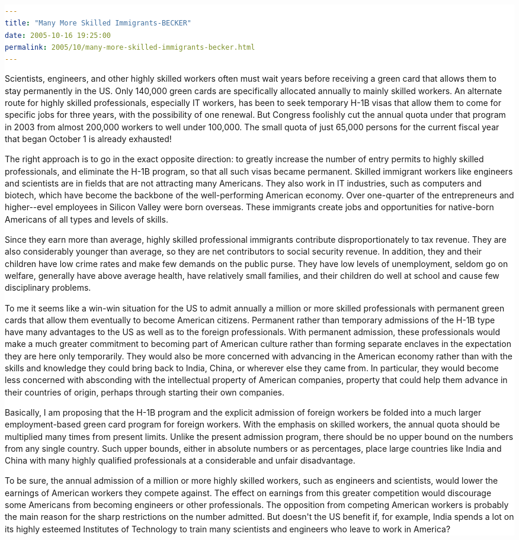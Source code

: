 ```yaml
---
title: "Many More Skilled Immigrants-BECKER"
date: 2005-10-16 19:25:00
permalink: 2005/10/many-more-skilled-immigrants-becker.html
---
```

Scientists, engineers, and other highly skilled workers often must wait years before receiving a green card that allows them to stay permanently in the US. Only 140,000 green cards are specifically allocated annually to mainly skilled workers. An alternate route for highly skilled professionals, especially IT workers, has been to seek temporary H-1B visas that allow them to come for specific jobs for three years, with the possibility of one renewal. But Congress foolishly cut the annual quota under that program in 2003 from almost 200,000 workers to well under 100,000. The small quota of just 65,000 persons for the current fiscal year that began October 1 is already exhausted!

The right approach is to go in the exact opposite direction: to greatly increase the number of entry permits to highly skilled professionals, and eliminate the H-1B program, so that all such visas became permanent. Skilled immigrant workers like engineers and scientists are in fields that are not attracting many Americans. They also work in IT industries, such as computers and biotech, which have become the backbone of the well-performing American economy. Over one-quarter of the entrepreneurs and higher--evel employees in Silicon Valley were born overseas. These immigrants create jobs and opportunities for native-born Americans of all types and levels of skills.

Since they earn more than average, highly skilled professional immigrants contribute disproportionately to tax revenue. They are also considerably younger than average, so they are net contributors to social security revenue. In addition, they and their children have low crime rates and make few demands on the public purse. They have low levels of unemployment, seldom go on welfare, generally have above average health, have relatively small families, and their children do well at school and cause few disciplinary problems.

To me it seems like a win-win situation for the US to admit annually a million or more skilled professionals with permanent green cards that allow them eventually to become American citizens. Permanent rather than temporary admissions of the H-1B type have many advantages to the US as well as to the foreign professionals. With permanent admission, these professionals would make a much greater commitment to becoming part of American culture rather than forming separate enclaves in the expectation they are here only temporarily. They would also be more concerned with advancing in the American economy rather than with the skills and knowledge they could bring back to India, China, or wherever else they came from. In particular, they would become less concerned with absconding with the intellectual property of American companies, property that could help them advance in their countries of origin, perhaps through starting their own companies.

Basically, I am proposing that the H-1B program and the explicit admission of foreign workers be folded into a much larger employment-based green card program for foreign workers. With the emphasis on skilled workers, the annual quota should be multiplied many times from present limits. Unlike the present admission program, there should be no upper bound on the numbers from any single country. Such upper bounds, either in absolute numbers or as percentages, place large countries like India and China with many highly qualified professionals at a considerable and unfair disadvantage.

To be sure, the annual admission of a million or more highly skilled workers, such as engineers and scientists, would lower the earnings of American workers they compete against. The effect on earnings from this greater competition would discourage some Americans from becoming engineers or other professionals. The opposition from competing American workers is probably the main reason for the sharp restrictions on the number admitted. But doesn't the US benefit if, for example, India spends a lot on its highly esteemed Institutes of Technology to train many scientists and engineers who leave to work in America? 
